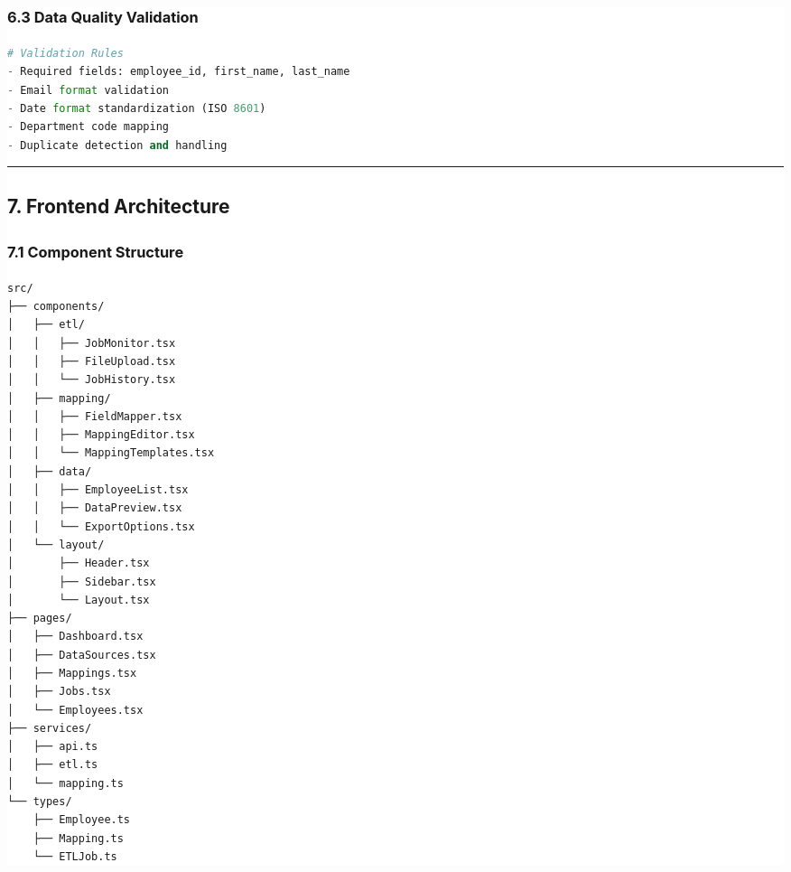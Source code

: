 ### 6.3 Data Quality Validation

```python
# Validation Rules
- Required fields: employee_id, first_name, last_name
- Email format validation
- Date format standardization (ISO 8601)
- Department code mapping
- Duplicate detection and handling
```

---

## 7. Frontend Architecture

### 7.1 Component Structure

```
src/
├── components/
│   ├── etl/
│   │   ├── JobMonitor.tsx
│   │   ├── FileUpload.tsx
│   │   └── JobHistory.tsx
│   ├── mapping/
│   │   ├── FieldMapper.tsx
│   │   ├── MappingEditor.tsx
│   │   └── MappingTemplates.tsx
│   ├── data/
│   │   ├── EmployeeList.tsx
│   │   ├── DataPreview.tsx
│   │   └── ExportOptions.tsx
│   └── layout/
│       ├── Header.tsx
│       ├── Sidebar.tsx
│       └── Layout.tsx
├── pages/
│   ├── Dashboard.tsx
│   ├── DataSources.tsx
│   ├── Mappings.tsx
│   ├── Jobs.tsx
│   └── Employees.tsx
├── services/
│   ├── api.ts
│   ├── etl.ts
│   └── mapping.ts
└── types/
    ├── Employee.ts
    ├── Mapping.ts
    └── ETLJob.ts
```
